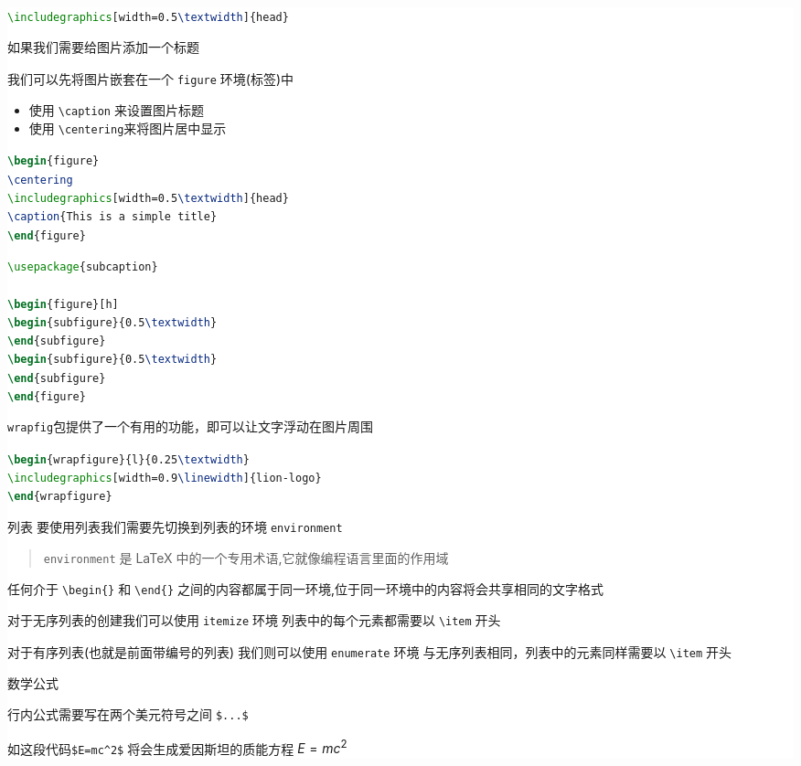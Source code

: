 ```tex
\includegraphics[width=0.5\textwidth]{head}

```

如果我们需要给图片添加一个标题

我们可以先将图片嵌套在一个 `figure` 环境(标签)中

+ 使用 `\caption` 来设置图片标题
+ 使用 `\centering`来将图片居中显示

```tex
\begin{figure}
\centering
\includegraphics[width=0.5\textwidth]{head}
\caption{This is a simple title}
\end{figure}
```

```latex
\usepackage{subcaption}

\begin{figure}[h]
\begin{subfigure}{0.5\textwidth}
\end{subfigure}
\begin{subfigure}{0.5\textwidth}
\end{subfigure}
\end{figure}
```

`wrapfig`包提供了一个有用的功能，即可以让文字浮动在图片周围

```latex
\begin{wrapfigure}{l}{0.25\textwidth}
\includegraphics[width=0.9\linewidth]{lion-logo} 
\end{wrapfigure}
```

列表
要使用列表我们需要先切换到列表的环境
`environment` 
> `environment` 是 LaTeX 中的一个专用术语,它就像编程语言里面的作用域


任何介于 `\begin{}` 和 `\end{}` 之间的内容都属于同一环境,位于同一环境中的内容将会共享相同的文字格式

对于无序列表的创建我们可以使用 `itemize` 环境
列表中的每个元素都需要以 `\item` 开头

对于有序列表(也就是前面带编号的列表) 我们则可以使用 `enumerate` 环境 与无序列表相同，列表中的元素同样需要以 `\item` 开头


数学公式

行内公式需要写在两个美元符号之间 `$...$`

如这段代码`$E=mc^2$` 将会生成爱因斯坦的质能方程
$E=mc^2$
